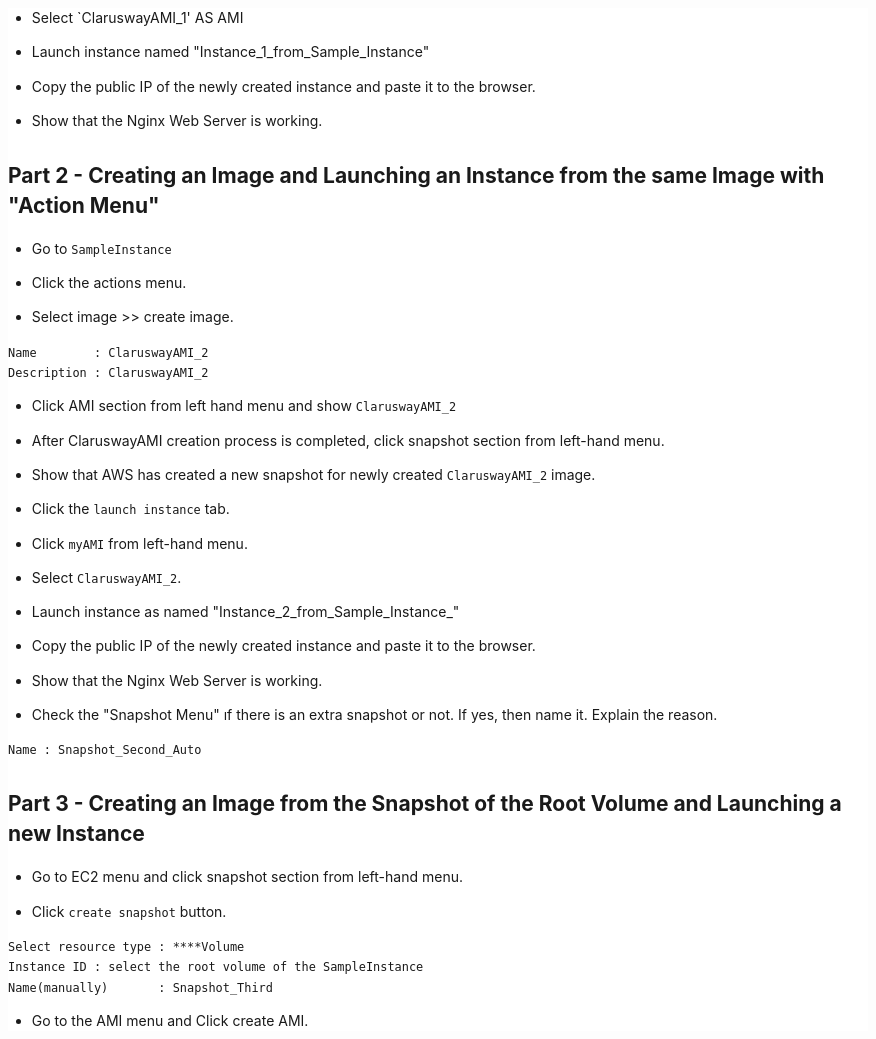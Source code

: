 - Select `ClaruswayAMI_1' AS AMI

- Launch instance named "Instance_1_from_Sample_Instance"

- Copy the public IP of the newly created instance and paste it to the browser.

- Show that the Nginx Web Server is working.

## Part 2 - Creating an Image and Launching an Instance from the same Image with "Action Menu"

- Go to `SampleInstance`

- Click the actions menu.

- Select image >> create image.

```text
Name        : ClaruswayAMI_2
Description : ClaruswayAMI_2
```

- Click AMI section from left hand menu and show `ClaruswayAMI_2`

- After ClaruswayAMI creation process is completed, click snapshot section from left-hand menu.

-  Show that AWS has created a new snapshot for newly created `ClaruswayAMI_2` image.

-  Click the `launch instance` tab.

- Click `myAMI` from left-hand menu.

- Select `ClaruswayAMI_2`.


- Launch instance as named "Instance_2_from_Sample_Instance_"

- Copy the public IP of the newly created instance and paste it to the browser.

- Show that the Nginx Web Server is working.

- Check the "Snapshot Menu" ıf there is an extra snapshot or not. If yes, then  name it. Explain the reason.

```text
Name : Snapshot_Second_Auto 
```
## Part 3 - Creating an Image from the Snapshot of the Root Volume and Launching a new Instance

- Go to EC2 menu and click snapshot section from left-hand menu.

- Click `create snapshot` button.
```text
Select resource type : ****Volume
Instance ID : select the root volume of the SampleInstance
Name(manually)       : Snapshot_Third 
```

- Go to the AMI menu and Click create AMI.
